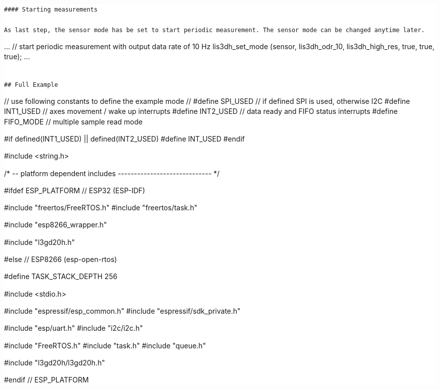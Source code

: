 ```
#### Starting measurements

As last step, the sensor mode has be set to start periodic measurement. The sensor mode can be changed anytime later.

```
...
// start periodic measurement with output data rate of 10 Hz
lis3dh_set_mode (sensor, lis3dh_odr_10, lis3dh_high_res, true, true, true);
...
```

## Full Example

```
// use following constants to define the example mode
// #define SPI_USED    // if defined SPI is used, otherwise I2C
   #define INT1_USED   // axes movement / wake up interrupts
   #define INT2_USED   // data ready and FIFO status interrupts
   #define FIFO_MODE   // multiple sample read mode

#if defined(INT1_USED) || defined(INT2_USED)
#define INT_USED
#endif

#include <string.h>

/* -- platform dependent includes ----------------------------- */

#ifdef ESP_PLATFORM  // ESP32 (ESP-IDF)

#include "freertos/FreeRTOS.h"
#include "freertos/task.h"

#include "esp8266_wrapper.h"

#include "l3gd20h.h"

#else  // ESP8266 (esp-open-rtos)

#define TASK_STACK_DEPTH 256

#include <stdio.h>

#include "espressif/esp_common.h"
#include "espressif/sdk_private.h"

#include "esp/uart.h"
#include "i2c/i2c.h"

#include "FreeRTOS.h"
#include "task.h"
#include "queue.h"

#include "l3gd20h/l3gd20h.h"

#endif  // ESP_PLATFORM

